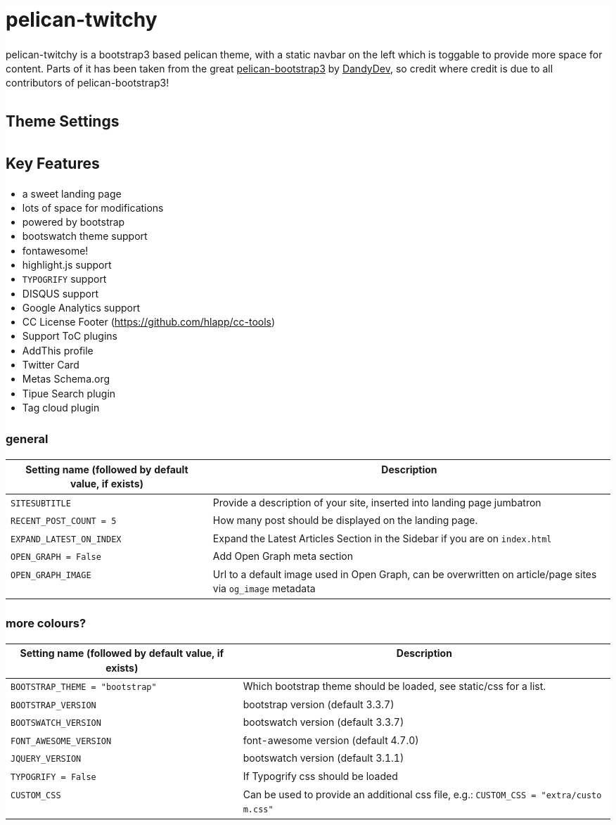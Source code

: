 # pelican-twitchy

pelican-twitchy is a bootstrap3 based pelican theme, with a static navbar on the left which is toggable to provide more space for content. Parts of it has been taken from the great [pelican-bootstrap3](https://github.com/DandyDev/pelican-bootstrap3) by [DandyDev](http://dandydev.net/), so credit where credit is due to all contributors of pelican-bootstrap3!

## Theme Settings

## Key Features

*    a sweet landing page
*    lots of space for modifications
*    powered by bootstrap
*    bootswatch theme support
*    fontawesome!
*    highlight.js support
*    `TYPOGRIFY` support
*    DISQUS support
*    Google Analytics support
*    CC License Footer (https://github.com/hlapp/cc-tools)
*    Support ToC plugins
*    AddThis profile
*    Twitter Card
*    Metas Schema.org
*    Tipue Search plugin
*    Tag cloud plugin

### general
Setting name (followed by default value, if exists) | Description
--------------------------------------------------- | -----------
`SITESUBTITLE` | Provide a description of your site, inserted into landing page jumbatron
`RECENT_POST_COUNT = 5` | How many post should be displayed on the landing page.
`EXPAND_LATEST_ON_INDEX` | Expand the Latest Articles Section in the Sidebar if you are on `index.html`
`OPEN_GRAPH = False` | Add Open Graph meta section
`OPEN_GRAPH_IMAGE` | Url to a default image used in Open Graph, can be overwritten on article/page sites via `og_image` metadata

### more colours?
Setting name (followed by default value, if exists) | Description
--------------------------------------------------- | -----------
`BOOTSTRAP_THEME = "bootstrap"` | Which bootstrap theme should be loaded, see static/css for a list.
`BOOTSTRAP_VERSION` | bootstrap version (default 3.3.7)
`BOOTSWATCH_VERSION` | bootswatch version (default 3.3.7)
`FONT_AWESOME_VERSION` | font-awesome version (default 4.7.0)
`JQUERY_VERSION` | bootswatch version (default 3.1.1)
`TYPOGRIFY = False` | If Typogrify css should be loaded
`CUSTOM_CSS` | Can be used to provide an additional css file, e.g.: `CUSTOM_CSS = "extra/custom.css"`
